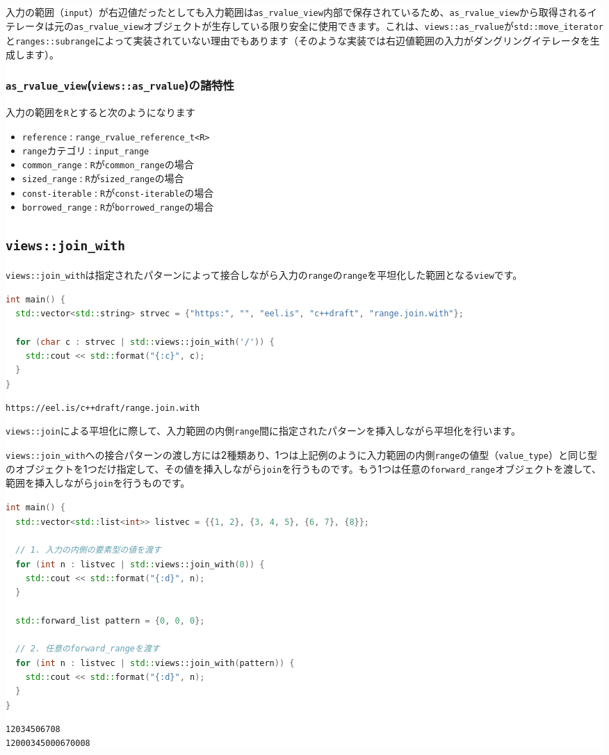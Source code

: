 入力の範囲（`input`）が右辺値だったとしても入力範囲は`as_rvalue_view`内部で保存されているため、`as_rvalue_view`から取得されるイテレータは元の`as_rvalue_view`オブジェクトが生存している限り安全に使用できます。これは、`views::as_rvalue`が`std::move_iterator`と`ranges::subrange`によって実装されていない理由でもあります（そのような実装では右辺値範囲の入力がダングリングイテレータを生成します）。

### `as_rvalue_view`(`views::as_rvalue`)の諸特性

入力の範囲を`R`とすると次のようになります

- `reference` : `range_rvalue_reference_t<R>`
- `range`カテゴリ : `input_range`
- `common_range` : `R`が`common_range`の場合
- `sized_range` : `R`が`sized_range`の場合
- `const-iterable` : `R`が`const-iterable`の場合
- `borrowed_range` : `R`が`borrowed_range`の場合

## `views::join_with`

`views::join_with`は指定されたパターンによって接合しながら入力の`range`の`range`を平坦化した範囲となる`view`です。

```cpp
int main() {
  std::vector<std::string> strvec = {"https:", "", "eel.is", "c++draft", "range.join.with"};

  for (char c : strvec | std::views::join_with('/')) {
    std::cout << std::format("{:c}", c);
  }
}
```
```{style=planetext}
https://eel.is/c++draft/range.join.with
```

`views::join`による平坦化に際して、入力範囲の内側`range`間に指定されたパターンを挿入しながら平坦化を行います。

`views::join_with`への接合パターンの渡し方には2種類あり、1つは上記例のように入力範囲の内側`range`の値型（`value_type`）と同じ型のオブジェクトを1つだけ指定して、その値を挿入しながら`join`を行うものです。もう1つは任意の`forward_range`オブジェクトを渡して、範囲を挿入しながら`join`を行うものです。

```cpp
int main() {
  std::vector<std::list<int>> listvec = {{1, 2}, {3, 4, 5}, {6, 7}, {8}};

  // 1. 入力の内側の要素型の値を渡す
  for (int n : listvec | std::views::join_with(0)) {
    std::cout << std::format("{:d}", n);
  }

  std::forward_list pattern = {0, 0, 0};

  // 2. 任意のforward_rangeを渡す
  for (int n : listvec | std::views::join_with(pattern)) {
    std::cout << std::format("{:d}", n);
  }
}
```
```{style=planetext}
12034506708
12000345000670008
```
